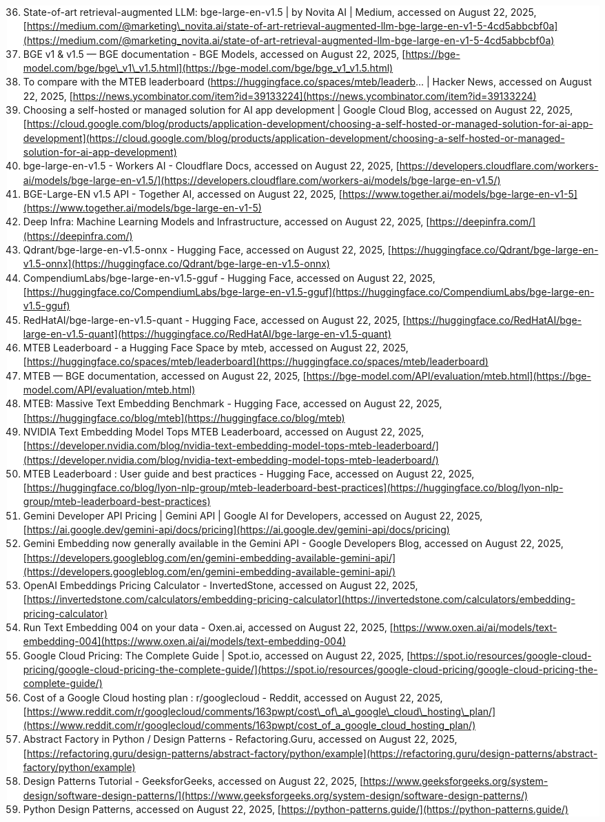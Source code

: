 36. State-of-art retrieval-augmented LLM: bge-large-en-v1.5 | by Novita AI | Medium, accessed on August 22, 2025, [https://medium.com/@marketing\_novita.ai/state-of-art-retrieval-augmented-llm-bge-large-en-v1-5-4cd5abbcbf0a](https://medium.com/@marketing_novita.ai/state-of-art-retrieval-augmented-llm-bge-large-en-v1-5-4cd5abbcbf0a)  
37. BGE v1 & v1.5 — BGE documentation \- BGE Models, accessed on August 22, 2025, [https://bge-model.com/bge/bge\_v1\_v1.5.html](https://bge-model.com/bge/bge_v1_v1.5.html)  
38. To compare with the MTEB leaderboard (https://huggingface.co/spaces/mteb/leaderb... | Hacker News, accessed on August 22, 2025, [https://news.ycombinator.com/item?id=39133224](https://news.ycombinator.com/item?id=39133224)  
39. Choosing a self-hosted or managed solution for AI app development | Google Cloud Blog, accessed on August 22, 2025, [https://cloud.google.com/blog/products/application-development/choosing-a-self-hosted-or-managed-solution-for-ai-app-development](https://cloud.google.com/blog/products/application-development/choosing-a-self-hosted-or-managed-solution-for-ai-app-development)  
40. bge-large-en-v1.5 \- Workers AI \- Cloudflare Docs, accessed on August 22, 2025, [https://developers.cloudflare.com/workers-ai/models/bge-large-en-v1.5/](https://developers.cloudflare.com/workers-ai/models/bge-large-en-v1.5/)  
41. BGE-Large-EN v1.5 API \- Together AI, accessed on August 22, 2025, [https://www.together.ai/models/bge-large-en-v1-5](https://www.together.ai/models/bge-large-en-v1-5)  
42. Deep Infra: Machine Learning Models and Infrastructure, accessed on August 22, 2025, [https://deepinfra.com/](https://deepinfra.com/)  
43. Qdrant/bge-large-en-v1.5-onnx \- Hugging Face, accessed on August 22, 2025, [https://huggingface.co/Qdrant/bge-large-en-v1.5-onnx](https://huggingface.co/Qdrant/bge-large-en-v1.5-onnx)  
44. CompendiumLabs/bge-large-en-v1.5-gguf \- Hugging Face, accessed on August 22, 2025, [https://huggingface.co/CompendiumLabs/bge-large-en-v1.5-gguf](https://huggingface.co/CompendiumLabs/bge-large-en-v1.5-gguf)  
45. RedHatAI/bge-large-en-v1.5-quant \- Hugging Face, accessed on August 22, 2025, [https://huggingface.co/RedHatAI/bge-large-en-v1.5-quant](https://huggingface.co/RedHatAI/bge-large-en-v1.5-quant)  
46. MTEB Leaderboard \- a Hugging Face Space by mteb, accessed on August 22, 2025, [https://huggingface.co/spaces/mteb/leaderboard](https://huggingface.co/spaces/mteb/leaderboard)  
47. MTEB — BGE documentation, accessed on August 22, 2025, [https://bge-model.com/API/evaluation/mteb.html](https://bge-model.com/API/evaluation/mteb.html)  
48. MTEB: Massive Text Embedding Benchmark \- Hugging Face, accessed on August 22, 2025, [https://huggingface.co/blog/mteb](https://huggingface.co/blog/mteb)  
49. NVIDIA Text Embedding Model Tops MTEB Leaderboard, accessed on August 22, 2025, [https://developer.nvidia.com/blog/nvidia-text-embedding-model-tops-mteb-leaderboard/](https://developer.nvidia.com/blog/nvidia-text-embedding-model-tops-mteb-leaderboard/)  
50. MTEB Leaderboard : User guide and best practices \- Hugging Face, accessed on August 22, 2025, [https://huggingface.co/blog/lyon-nlp-group/mteb-leaderboard-best-practices](https://huggingface.co/blog/lyon-nlp-group/mteb-leaderboard-best-practices)  
51. Gemini Developer API Pricing | Gemini API | Google AI for Developers, accessed on August 22, 2025, [https://ai.google.dev/gemini-api/docs/pricing](https://ai.google.dev/gemini-api/docs/pricing)  
52. Gemini Embedding now generally available in the Gemini API \- Google Developers Blog, accessed on August 22, 2025, [https://developers.googleblog.com/en/gemini-embedding-available-gemini-api/](https://developers.googleblog.com/en/gemini-embedding-available-gemini-api/)  
53. OpenAI Embeddings Pricing Calculator \- InvertedStone, accessed on August 22, 2025, [https://invertedstone.com/calculators/embedding-pricing-calculator](https://invertedstone.com/calculators/embedding-pricing-calculator)  
54. Run Text Embedding 004 on your data \- Oxen.ai, accessed on August 22, 2025, [https://www.oxen.ai/ai/models/text-embedding-004](https://www.oxen.ai/ai/models/text-embedding-004)  
55. Google Cloud Pricing: The Complete Guide | Spot.io, accessed on August 22, 2025, [https://spot.io/resources/google-cloud-pricing/google-cloud-pricing-the-complete-guide/](https://spot.io/resources/google-cloud-pricing/google-cloud-pricing-the-complete-guide/)  
56. Cost of a Google Cloud hosting plan : r/googlecloud \- Reddit, accessed on August 22, 2025, [https://www.reddit.com/r/googlecloud/comments/163pwpt/cost\_of\_a\_google\_cloud\_hosting\_plan/](https://www.reddit.com/r/googlecloud/comments/163pwpt/cost_of_a_google_cloud_hosting_plan/)  
57. Abstract Factory in Python / Design Patterns \- Refactoring.Guru, accessed on August 22, 2025, [https://refactoring.guru/design-patterns/abstract-factory/python/example](https://refactoring.guru/design-patterns/abstract-factory/python/example)  
58. Design Patterns Tutorial \- GeeksforGeeks, accessed on August 22, 2025, [https://www.geeksforgeeks.org/system-design/software-design-patterns/](https://www.geeksforgeeks.org/system-design/software-design-patterns/)  
59. Python Design Patterns, accessed on August 22, 2025, [https://python-patterns.guide/](https://python-patterns.guide/)  